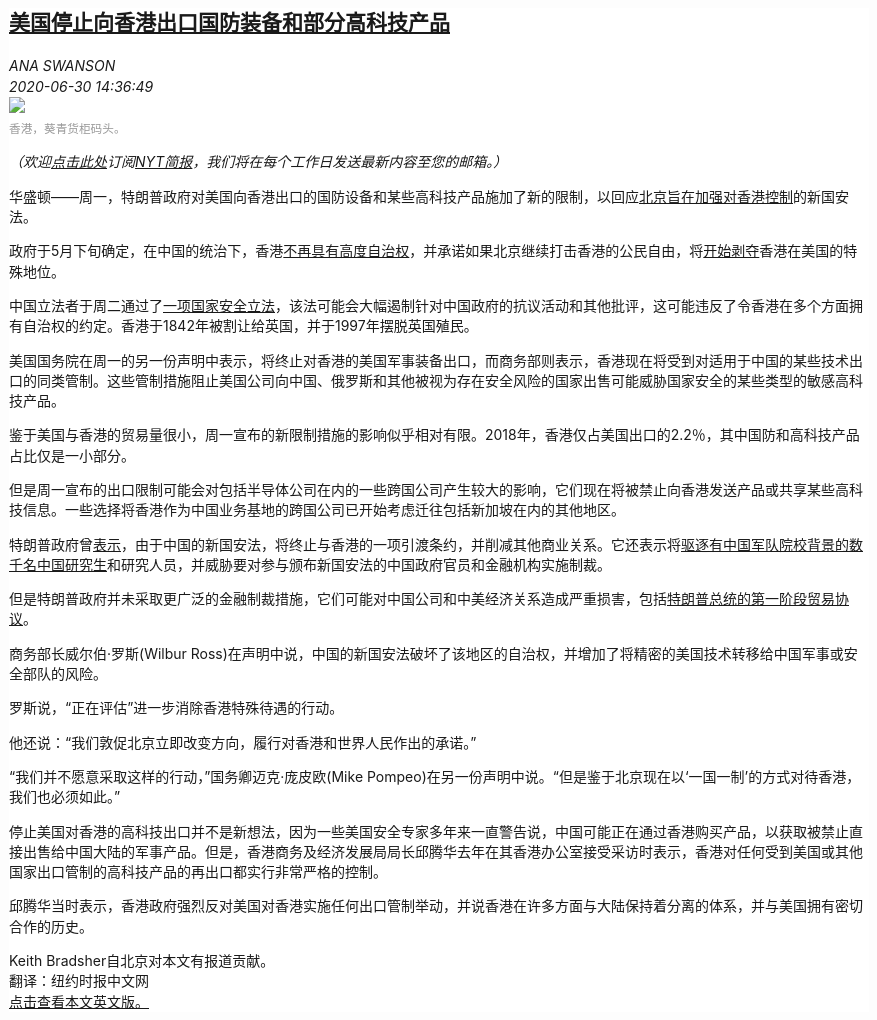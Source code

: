
[美国停止向香港出口国防装备和部分高科技产品](https://cn.nytimes.com/business/20200630/us-halts-high-tech-exports-hong-kong/)
------

<div><i>ANA SWANSON<br>2020-06-30 14:36:49</i></div><img src="https://images.weserv.nl?url=static01.nyt.com/images/2020/06/29/business/29dc-chinatrade-01/merlin_171420231_6a3f600b-2dcf-4afa-99c5-f9815cdb3442-articleLarge.jpg" width="100%"><div><small style="color: #999;">香港，葵青货柜码头。</small></div><p><i>（欢迎</i><a rel="nofollow" target="_blank" href="https://sso.nytcn.me/email/?source=top-right"><i>点击此处</i></a><i>订阅</i><a rel="nofollow" target="_blank" href="https://m.cn.nytimes.com/morning-brief/"><i>NYT简报</i></a><i>，我们将在每个工作日发送最新内容至您的邮箱。）</i></p><p>华盛顿——周一，特朗​​普政府对美国向香港出口的国防设备和某些高科技产品施加了新的限制，以回应<a rel="nofollow" target="_blank" href="https://cn.nytimes.com/china/20200622/china-hong-kong-security-law/">北京旨在加强对香港控制</a>的新国安法。</p><p>政府于5月下旬确定，在中国的统治下，香港<a rel="nofollow" target="_blank" href="https://cn.nytimes.com/usa/20200528/china-hong-kong-pompeo-trade/">不再具有高度自治权</a>，并承诺如果北京继续打击香港的公民自由，将<a rel="nofollow" target="_blank" href="https://www.nytimes.com/2020/05/29/us/politics/trump-hong-kong-china-WHO.html" title="Link: https://www.nytimes.com/2020/05/29/us/politics/trump-hong-kong-china-WHO.html">开始剥夺</a>香港在美国的特殊地位。</p><p>中国立法者于周二通过了<a rel="nofollow" target="_blank" href="https://cn.nytimes.com/china/20200629/china-hong-kong-national-security-law/" title="Link: https://cn.nytimes.com/china/20200629/china-hong-kong-national-security-law/">一项国家安全立法</a>，该法可能会大幅遏制针对中国政府的抗议活动和其他批评，这可能违反了令香港在多个方面拥有自治权的约定。香港于1842年被割让给英国，并于1997年摆脱英国殖民。</p><p>美国国务院在周一的另一份声明中表示，将终止对香港的美国军事装备出口，而商务部则表示，香港现在将受到对适用于中国的某些技术出口的同类管制。这些管制措施阻止美国公司向中国、俄罗斯和其他被视为存在安全风险的国家出售可能威胁国家安全的某些类型的敏感高科技产品。</p><p>鉴于美国与香港的贸易量很小，周一宣布的新限制措施的影响似乎相对有限。2018年，香港仅占美国出口的2.2％，其中国防和高科技产品占比仅是一小部分。</p><p>但是周一宣布的出口限制可能会对包括半导体公司在内的一些跨国公司产生较大的影响，它们现在将被禁止向香港发送产品或共享某些高科技信息。一些选择将香港作为中国业务基地的跨国公司已开始考虑迁往包括新加坡在内的其他地区。</p><p>特朗普政府曾<a rel="nofollow" target="_blank" href="https://www.nytimes.com/2020/05/29/us/politics/trump-hong-kong-china-WHO.html">表示</a>，由于中国的新国安法，将终止与香港的一项引渡条约，并削减其他商业关系。它还表示将<a rel="nofollow" target="_blank" href="https://cn.nytimes.com/usa/20200529/china-hong-kong-trump-student-visas/">驱逐有中国军队院校背景的数千名中国研究生</a>和研究人员，并威胁要对参与颁布新国安法的中国政府官员和金融机构实施制裁。</p><p>但是特朗普政府并未采取更广泛的金融制裁措施，它们可能对中国公司和中美经济关系造成严重损害，包括<a rel="nofollow" target="_blank" href="https://www.nytimes.com/2020/06/23/business/economy/trump-navarro-china-trade-deal.html">特朗普总统的第一阶段贸易协议</a>。</p><p>商务部长威尔伯·罗斯(Wilbur Ross)在声明中说，中国的新国安法破坏了该地区的自治权，并增加了将精密的美国技术转移给中国军事或安全部队的风险。</p><p>罗斯说，“正在评估”进一步消除香港特殊待遇的行动。</p><p>他还说：“我们敦促北京立即改变方向，履行对香港和世界人民作出的承诺。”</p><p>“我们并不愿意采取这样的行动，”国务卿迈克·庞皮欧(Mike Pompeo)在另一份声明中说。“但是鉴于北京现在以‘一国一制’的方式对待香港，我们也必须如此。”</p><p>停止美国对香港的高科技出口并不是新想法，因为一些美国安全专家多年来一直警告说，中国可能正在通过香港购买产品，以获取被禁止直接出售给中国大陆的军事产品。但是，香港商务及经济发展局局长邱腾华去年在其香港办公室接受采访时表示，香港对任何受到美国或其他国家出口管制的高科技产品的再出口都实行非常严格的控制。</p><p>邱腾华当时表示，香港政府强烈反对美国对香港实施任何出口管制举动，并说香港在许多方面与大陆保持着分离的体系，并与美国拥有密切合作的历史。</p><p>Keith Bradsher自北京对本文有报道贡献。<br>翻译：纽约时报中文网<br><a rel="nofollow" target="_blank" href="https://www.nytimes.com/2020/06/29/business/economy/us-halts-high-tech-exports-hong-kong.html">点击查看本文英文版。</a></p>
